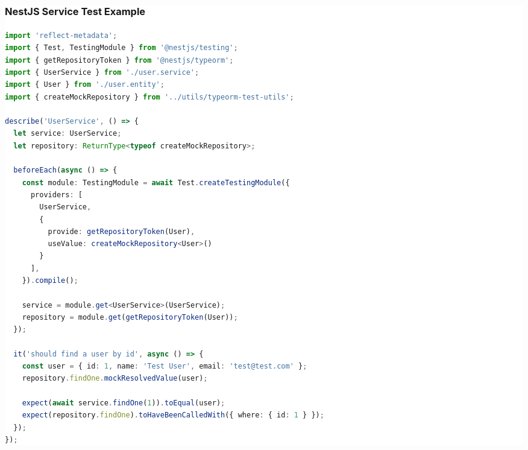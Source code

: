 ### NestJS Service Test Example

```typescript
import 'reflect-metadata';
import { Test, TestingModule } from '@nestjs/testing';
import { getRepositoryToken } from '@nestjs/typeorm';
import { UserService } from './user.service';
import { User } from './user.entity';
import { createMockRepository } from '../utils/typeorm-test-utils';

describe('UserService', () => {
  let service: UserService;
  let repository: ReturnType<typeof createMockRepository>;

  beforeEach(async () => {
    const module: TestingModule = await Test.createTestingModule({
      providers: [
        UserService,
        {
          provide: getRepositoryToken(User),
          useValue: createMockRepository<User>()
        }
      ],
    }).compile();

    service = module.get<UserService>(UserService);
    repository = module.get(getRepositoryToken(User));
  });

  it('should find a user by id', async () => {
    const user = { id: 1, name: 'Test User', email: 'test@test.com' };
    repository.findOne.mockResolvedValue(user);
    
    expect(await service.findOne(1)).toEqual(user);
    expect(repository.findOne).toHaveBeenCalledWith({ where: { id: 1 } });
  });
});
``` 